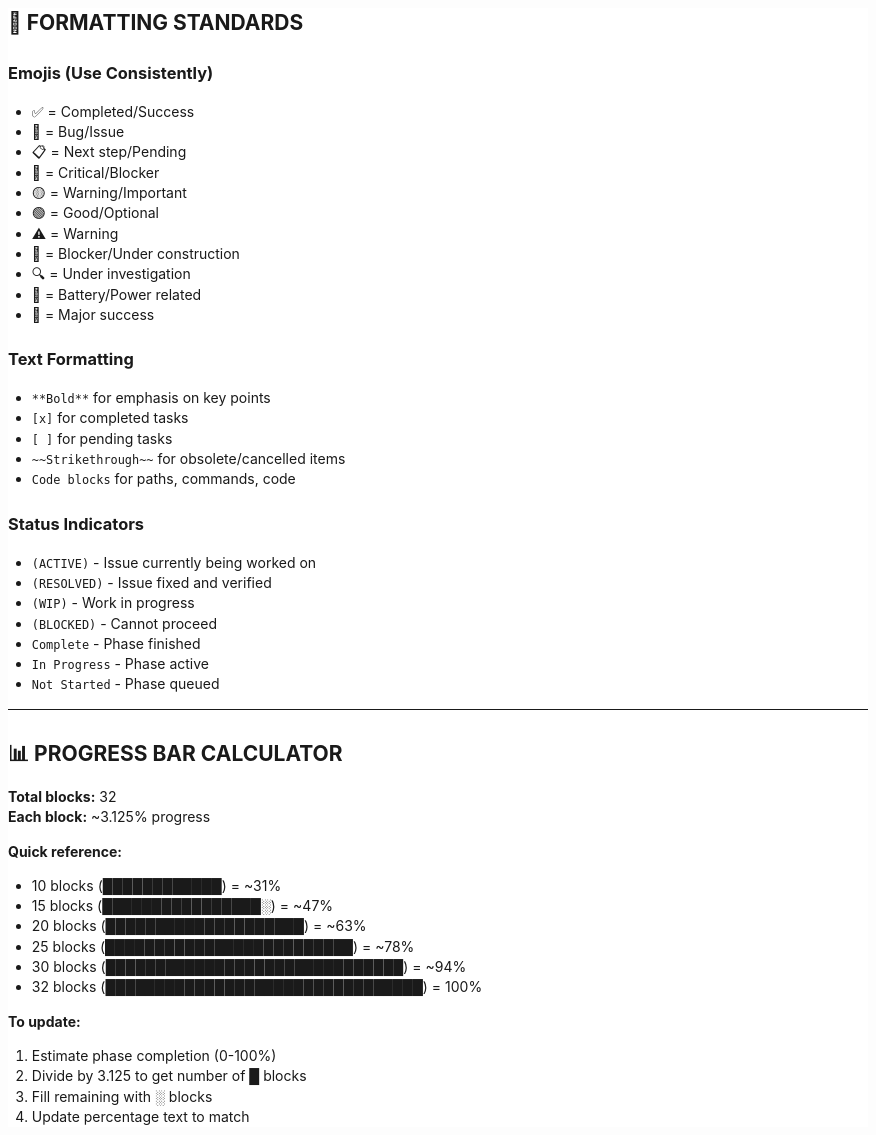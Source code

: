 
## 🎨 FORMATTING STANDARDS

### Emojis (Use Consistently)
- ✅ = Completed/Success
- 🐛 = Bug/Issue
- 📋 = Next step/Pending
- 🔴 = Critical/Blocker
- 🟡 = Warning/Important
- 🟢 = Good/Optional
- ⚠️ = Warning
- 🚧 = Blocker/Under construction
- 🔍 = Under investigation
- 🔋 = Battery/Power related
- 🎉 = Major success

### Text Formatting
- `**Bold**` for emphasis on key points
- `[x]` for completed tasks
- `[ ]` for pending tasks
- `~~Strikethrough~~` for obsolete/cancelled items
- `Code blocks` for paths, commands, code

### Status Indicators
- `(ACTIVE)` - Issue currently being worked on
- `(RESOLVED)` - Issue fixed and verified
- `(WIP)` - Work in progress
- `(BLOCKED)` - Cannot proceed
- `Complete` - Phase finished
- `In Progress` - Phase active
- `Not Started` - Phase queued

---

## 📊 PROGRESS BAR CALCULATOR

**Total blocks:** 32  
**Each block:** ~3.125% progress

**Quick reference:**
- 10 blocks (████████████) = ~31%
- 15 blocks (████████████████░) = ~47%
- 20 blocks (████████████████████) = ~63%
- 25 blocks (█████████████████████████) = ~78%
- 30 blocks (██████████████████████████████) = ~94%
- 32 blocks (████████████████████████████████) = 100%

**To update:**
1. Estimate phase completion (0-100%)
2. Divide by 3.125 to get number of █ blocks
3. Fill remaining with ░ blocks
4. Update percentage text to match
